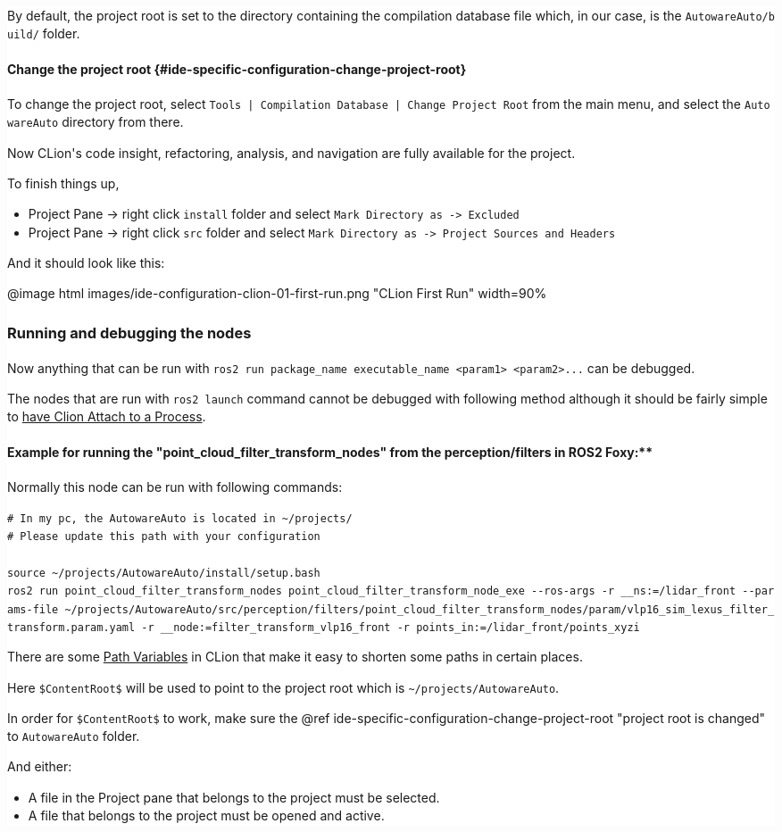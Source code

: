 By default, the project root is set to the directory containing the compilation database file which, in our case, is the `AutowareAuto/build/` folder.

#### Change the project root {#ide-specific-configuration-change-project-root}

To change the project root, select `Tools | Compilation Database | Change Project Root` from the main menu, and select the `AutowareAuto` directory from there.

Now CLion's code insight, refactoring, analysis, and navigation are fully available for the project.

To finish things up,

- Project Pane -> right click `install` folder and select `Mark Directory as -> Excluded`
- Project Pane -> right click `src` folder and select `Mark Directory as -> Project Sources and Headers`

And it should look like this:

@image html images/ide-configuration-clion-01-first-run.png "CLion First Run" width=90%

### Running and debugging the nodes

Now anything that can be run with `ros2 run package_name executable_name <param1> <param2>...` can be debugged.

The nodes that are run with `ros2 launch` command cannot be debugged with following method although it should be fairly simple to [have Clion Attach to a Process](https://www.jetbrains.com/help/clion/attaching-to-local-process.html).

#### Example for running the "point_cloud_filter_transform_nodes" from the perception/filters in ROS2 Foxy:\*\*

Normally this node can be run with following commands:

```{bash}
# In my pc, the AutowareAuto is located in ~/projects/
# Please update this path with your configuration

source ~/projects/AutowareAuto/install/setup.bash
ros2 run point_cloud_filter_transform_nodes point_cloud_filter_transform_node_exe --ros-args -r __ns:=/lidar_front --params-file ~/projects/AutowareAuto/src/perception/filters/point_cloud_filter_transform_nodes/param/vlp16_sim_lexus_filter_transform.param.yaml -r __node:=filter_transform_vlp16_front -r points_in:=/lidar_front/points_xyzi
```

There are some [Path Variables](https://www.jetbrains.com/help/clion/absolute-path-variables.html) in CLion that make it easy to shorten some paths in certain places.

Here `$ContentRoot$` will be used to point to the project root which is `~/projects/AutowareAuto`.

In order for `$ContentRoot$` to work, make sure the @ref ide-specific-configuration-change-project-root "project root is changed" to `AutowareAuto` folder.

And either:

- A file in the Project pane that belongs to the project must be selected.
- A file that belongs to the project must be opened and active.

